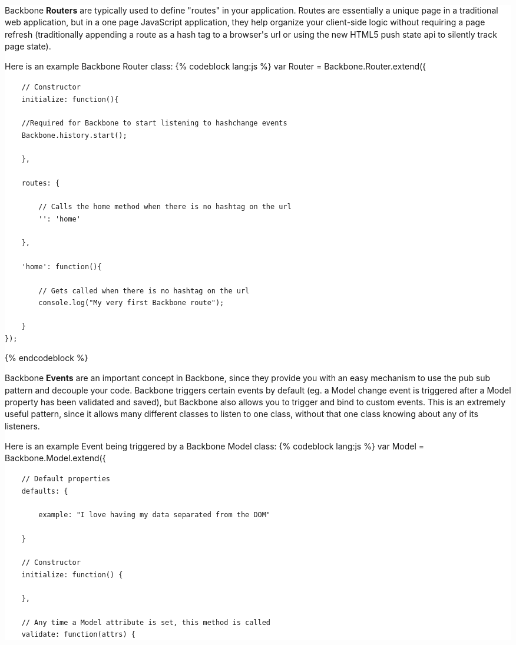 Backbone **Routers** are typically used to define "routes" in your application. Routes are essentially a unique page in a traditional web application, but in a one page JavaScript application, they help organize your client-side logic without requiring a page refresh (traditionally appending a route as a hash tag to a browser's url or using the new HTML5 push state api to silently track page state).

Here is an example Backbone Router class:
{% codeblock lang:js %}
    var Router = Backbone.Router.extend({

        // Constructor
        initialize: function(){

        //Required for Backbone to start listening to hashchange events
        Backbone.history.start();

        },

        routes: {

            // Calls the home method when there is no hashtag on the url
            '': 'home'

        },

        'home': function(){

            // Gets called when there is no hashtag on the url
            console.log("My very first Backbone route");

        }
    });
{% endcodeblock %}


Backbone **Events** are an important concept in Backbone, since they provide you with an easy mechanism to use the pub sub pattern and decouple your code.  Backbone triggers certain events by default (eg. a Model change event is triggered after a Model property has been validated and saved), but Backbone also allows you to trigger and bind to custom events.  This is an extremely useful pattern, since it allows many different classes to listen to one class, without that one class knowing about any of its listeners.

Here is an example Event being triggered by a Backbone Model class:
{% codeblock lang:js %}
    var Model = Backbone.Model.extend({

        // Default properties
        defaults: {

            example: "I love having my data separated from the DOM"

        }

        // Constructor
        initialize: function() {

        },

        // Any time a Model attribute is set, this method is called
        validate: function(attrs) {
